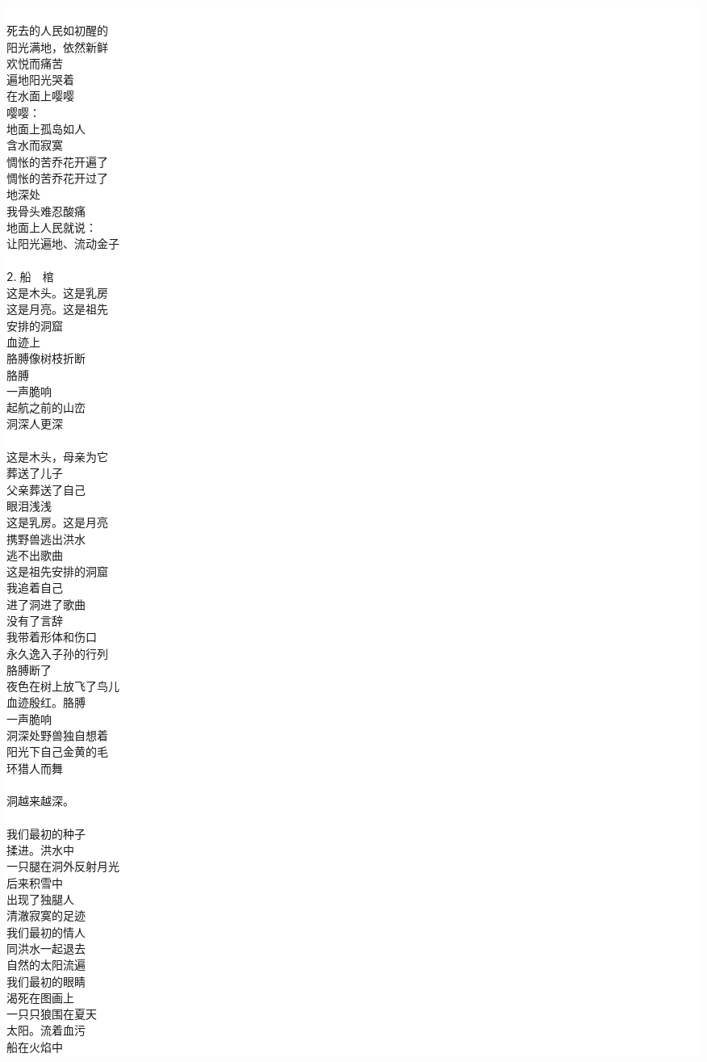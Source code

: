 <br>
死去的人民如初醒的<br>
阳光满地，依然新鲜<br>
欢悦而痛苦<br>
遍地阳光哭着<br>
在水面上嘤嘤<br>
嘤嘤：<br>
地面上孤岛如人<br>
含水而寂寞<br>
惆怅的苦乔花开遍了<br>
惆怅的苦乔花开过了<br>
地深处<br>
我骨头难忍酸痛<br>
地面上人民就说：<br>
让阳光遍地、流动金子<br>
<br>
2. 船　棺<br>
这是木头。这是乳房<br>
这是月亮。这是祖先<br>
安排的洞窟<br>
血迹上<br>
胳膊像树枝折断<br>
胳膊<br>
一声脆响<br>
起航之前的山峦<br>
洞深人更深<br>
<br>
这是木头，母亲为它<br>
葬送了儿子<br>
父亲葬送了自己<br>
眼泪浅浅<br>
这是乳房。这是月亮<br>
携野兽逃出洪水<br>
逃不出歌曲<br>
这是祖先安排的洞窟<br>
我追着自己<br>
进了洞进了歌曲<br>
没有了言辞<br>
我带着形体和伤口<br>
永久逸入子孙的行列<br>
胳膊断了<br>
夜色在树上放飞了鸟儿<br>
血迹殷红。胳膊<br>
一声脆响<br>
洞深处野兽独自想着<br>
阳光下自己金黄的毛<br>
环猎人而舞<br>
<br>
洞越来越深。<br>
<br>
我们最初的种子<br>
揉进。洪水中<br>
一只腿在洞外反射月光<br>
后来积雪中<br>
出现了独腿人<br>
清澈寂寞的足迹<br>
我们最初的情人<br>
同洪水一起退去<br>
自然的太阳流遍<br>
我们最初的眼睛<br>
渴死在图画上<br>
一只只狼围在夏天<br>
太阳。流着血污<br>
船在火焰中<br>